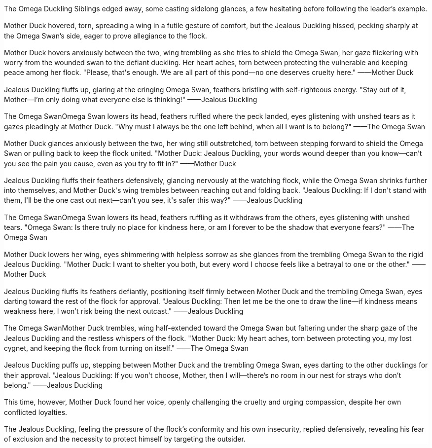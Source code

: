 The Omega Duckling Siblings edged away, some casting sidelong glances, a few hesitating before following the leader’s example.

Mother Duck hovered, torn, spreading a wing in a futile gesture of comfort, but the Jealous Duckling hissed, pecking sharply at the Omega Swan’s side, eager to prove allegiance to the flock.

Mother Duck hovers anxiously between the two, wing trembling as she tries to shield the Omega Swan, her gaze flickering with worry from the wounded swan to the defiant duckling. Her heart aches, torn between protecting the vulnerable and keeping peace among her flock. "Please, that's enough. We are all part of this pond—no one deserves cruelty here." ——Mother Duck

Jealous Duckling fluffs up, glaring at the cringing Omega Swan, feathers bristling with self-righteous energy. "Stay out of it, Mother—I’m only doing what everyone else is thinking!" ——Jealous Duckling

The Omega SwanOmega Swan lowers its head, feathers ruffled where the peck landed, eyes glistening with unshed tears as it gazes pleadingly at Mother Duck. "Why must I always be the one left behind, when all I want is to belong?" ——The Omega Swan

Mother Duck glances anxiously between the two, her wing still outstretched, torn between stepping forward to shield the Omega Swan or pulling back to keep the flock united. "Mother Duck: Jealous Duckling, your words wound deeper than you know—can’t you see the pain you cause, even as you try to fit in?" ——Mother Duck

Jealous Duckling fluffs their feathers defensively, glancing nervously at the watching flock, while the Omega Swan shrinks further into themselves, and Mother Duck's wing trembles between reaching out and folding back. "Jealous Duckling: If I don't stand with them, I'll be the one cast out next—can't you see, it's safer this way?" ——Jealous Duckling

The Omega SwanOmega Swan lowers its head, feathers ruffling as it withdraws from the others, eyes glistening with unshed tears. "Omega Swan: Is there truly no place for kindness here, or am I forever to be the shadow that everyone fears?" ——The Omega Swan

Mother Duck lowers her wing, eyes shimmering with helpless sorrow as she glances from the trembling Omega Swan to the rigid Jealous Duckling. "Mother Duck: I want to shelter you both, but every word I choose feels like a betrayal to one or the other." ——Mother Duck

Jealous Duckling fluffs its feathers defiantly, positioning itself firmly between Mother Duck and the trembling Omega Swan, eyes darting toward the rest of the flock for approval. "Jealous Duckling: Then let me be the one to draw the line—if kindness means weakness here, I won’t risk being the next outcast." ——Jealous Duckling

The Omega SwanMother Duck trembles, wing half-extended toward the Omega Swan but faltering under the sharp gaze of the Jealous Duckling and the restless whispers of the flock. "Mother Duck: My heart aches, torn between protecting you, my lost cygnet, and keeping the flock from turning on itself." ——The Omega Swan

Jealous Duckling puffs up, stepping between Mother Duck and the trembling Omega Swan, eyes darting to the other ducklings for their approval. "Jealous Duckling: If you won’t choose, Mother, then I will—there’s no room in our nest for strays who don’t belong." ——Jealous Duckling

This time, however, Mother Duck found her voice, openly challenging the cruelty and urging compassion, despite her own conflicted loyalties.

The Jealous Duckling, feeling the pressure of the flock’s conformity and his own insecurity, replied defensively, revealing his fear of exclusion and the necessity to protect himself by targeting the outsider.

